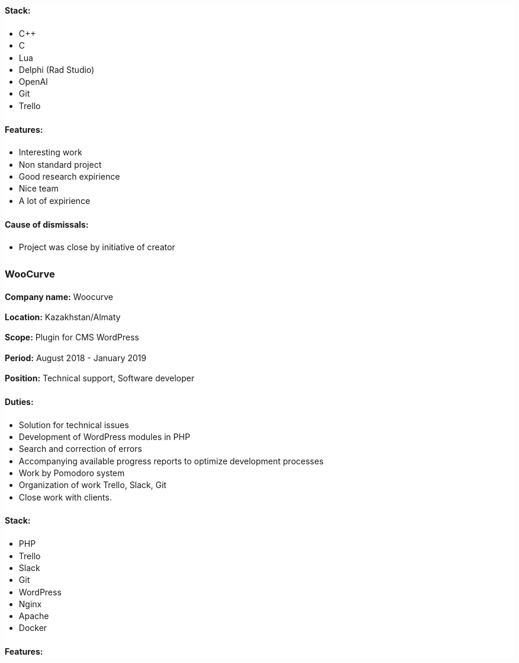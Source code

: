#### Stack:

- C++
- C
- Lua
- Delphi (Rad Studio)
- OpenAl
- Git
- Trello

#### Features:

- Interesting work
- Non standard project
- Good research expirience
- Nice team
- A lot of expirience

#### Cause of dismissals:

- Project was close by initiative of creator

### WooCurve

**Company name:** Woocurve

**Location:** Kazakhstan/Almaty

**Scope:** Plugin for CMS WordPress

**Period:** August 2018 - January 2019

**Position:** Technical support, Software developer

#### Duties:

- Solution for technical issues
- Development of WordPress modules in PHP
- Search and correction of errors
- Accompanying available progress reports to optimize development processes
- Work by Pomodoro system
- Organization of work Trello, Slack, Git
- Close work with clients.

#### Stack:

- PHP
- Trello
- Slack
- Git
- WordPress
- Nginx
- Apache
- Docker

#### Features:
